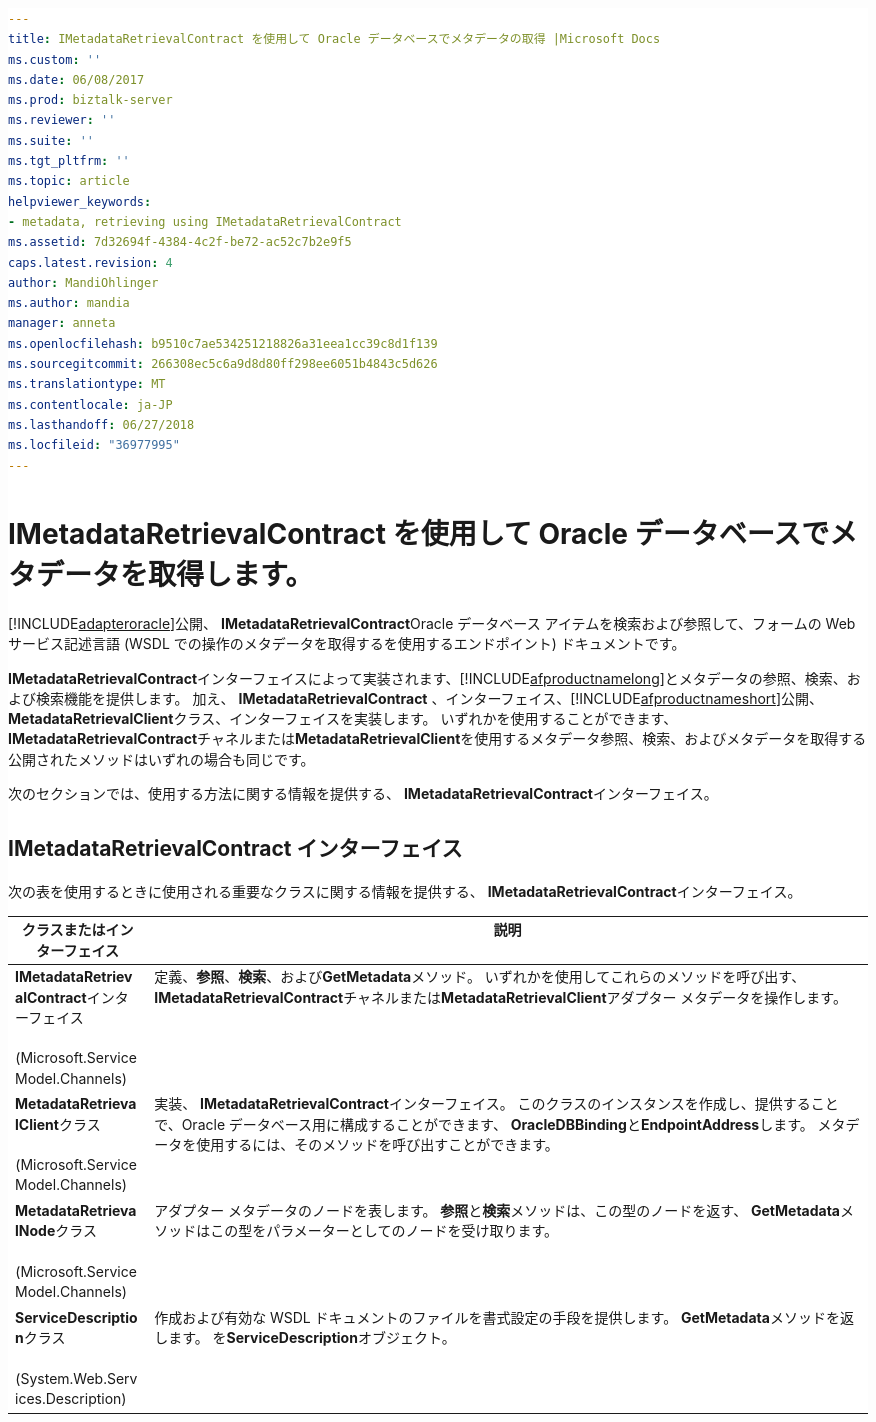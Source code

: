 ```yaml
---
title: IMetadataRetrievalContract を使用して Oracle データベースでメタデータの取得 |Microsoft Docs
ms.custom: ''
ms.date: 06/08/2017
ms.prod: biztalk-server
ms.reviewer: ''
ms.suite: ''
ms.tgt_pltfrm: ''
ms.topic: article
helpviewer_keywords:
- metadata, retrieving using IMetadataRetrievalContract
ms.assetid: 7d32694f-4384-4c2f-be72-ac52c7b2e9f5
caps.latest.revision: 4
author: MandiOhlinger
ms.author: mandia
manager: anneta
ms.openlocfilehash: b9510c7ae534251218826a31eea1cc39c8d1f139
ms.sourcegitcommit: 266308ec5c6a9d8d80ff298ee6051b4843c5d626
ms.translationtype: MT
ms.contentlocale: ja-JP
ms.lasthandoff: 06/27/2018
ms.locfileid: "36977995"
---
```

# <a name="get-metadata-in-oracle-database-using-imetadataretrievalcontract"></a>IMetadataRetrievalContract を使用して Oracle データベースでメタデータを取得します。
[!INCLUDE[adapteroracle](../../includes/adapteroracle-md.md)]公開、 **IMetadataRetrievalContract**Oracle データベース アイテムを検索および参照して、フォームの Web サービス記述言語 (WSDL での操作のメタデータを取得するを使用するエンドポイント) ドキュメントです。  
  
 **IMetadataRetrievalContract**インターフェイスによって実装されます、[!INCLUDE[afproductnamelong](../../includes/afproductnamelong-md.md)]とメタデータの参照、検索、および検索機能を提供します。 加え、 **IMetadataRetrievalContract** 、インターフェイス、[!INCLUDE[afproductnameshort](../../includes/afproductnameshort-md.md)]公開、 **MetadataRetrievalClient**クラス、インターフェイスを実装します。 いずれかを使用することができます、 **IMetadataRetrievalContract**チャネルまたは**MetadataRetrievalClient**を使用するメタデータ参照、検索、およびメタデータを取得する公開されたメソッドはいずれの場合も同じです。  
  
 次のセクションでは、使用する方法に関する情報を提供する、 **IMetadataRetrievalContract**インターフェイス。  
  
## <a name="the-imetadataretrievalcontract-interface"></a>IMetadataRetrievalContract インターフェイス  
 次の表を使用するときに使用される重要なクラスに関する情報を提供する、 **IMetadataRetrievalContract**インターフェイス。  
  
|クラスまたはインターフェイス|説明|  
|------------------------|-----------------|  
|**IMetadataRetrievalContract**インターフェイス<br /><br /> (Microsoft.ServiceModel.Channels)|定義、**参照**、**検索**、および**GetMetadata**メソッド。 いずれかを使用してこれらのメソッドを呼び出す、 **IMetadataRetrievalContract**チャネルまたは**MetadataRetrievalClient**アダプター メタデータを操作します。|  
|**MetadataRetrievalClient**クラス<br /><br /> (Microsoft.ServiceModel.Channels)|実装、 **IMetadataRetrievalContract**インターフェイス。 このクラスのインスタンスを作成し、提供することで、Oracle データベース用に構成することができます、 **OracleDBBinding**と**EndpointAddress**します。 メタデータを使用するには、そのメソッドを呼び出すことができます。|  
|**MetadataRetrievalNode**クラス<br /><br /> (Microsoft.ServiceModel.Channels)|アダプター メタデータのノードを表します。 **参照**と**検索**メソッドは、この型のノードを返す、 **GetMetadata**メソッドはこの型をパラメーターとしてのノードを受け取ります。|  
|**ServiceDescription**クラス<br /><br /> (System.Web.Services.Description)|作成および有効な WSDL ドキュメントのファイルを書式設定の手段を提供します。 **GetMetadata**メソッドを返します。 を**ServiceDescription**オブジェクト。|  
  